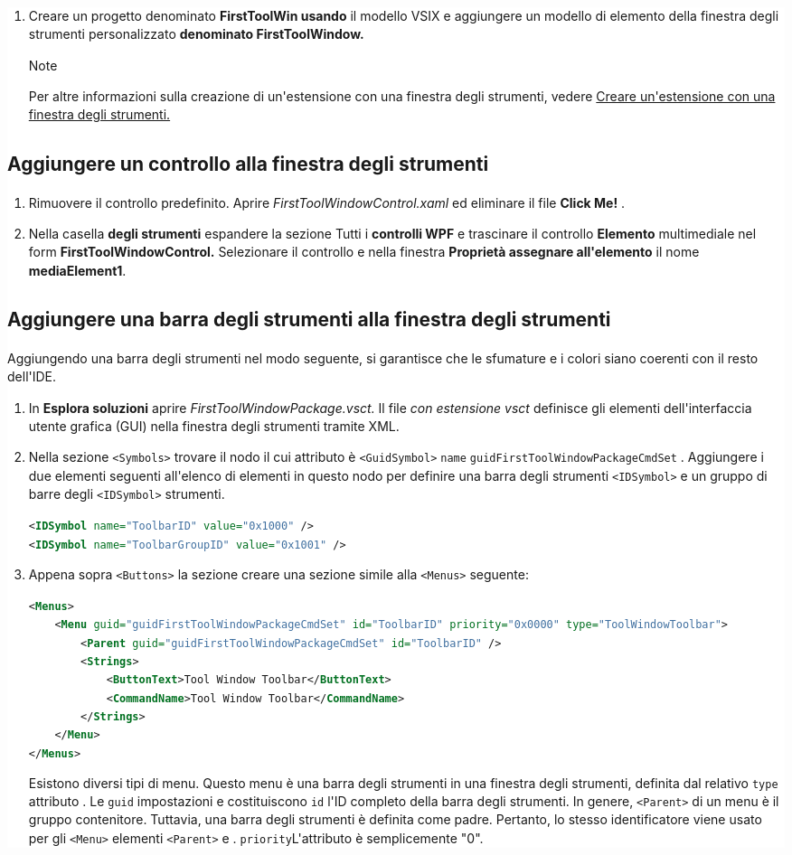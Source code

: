 1. Creare un progetto denominato **FirstToolWin usando** il modello VSIX e aggiungere un modello di elemento della finestra degli strumenti personalizzato **denominato FirstToolWindow.**

    > [!NOTE]
    > Per altre informazioni sulla creazione di un'estensione con una finestra degli strumenti, vedere [Creare un'estensione con una finestra degli strumenti.](../extensibility/creating-an-extension-with-a-tool-window.md)

## <a name="add-a-control-to-the-tool-window"></a>Aggiungere un controllo alla finestra degli strumenti

1. Rimuovere il controllo predefinito. Aprire *FirstToolWindowControl.xaml* ed eliminare il file **Click Me!** .

2. Nella casella **degli strumenti** espandere la sezione Tutti i **controlli WPF** e trascinare il controllo **Elemento** multimediale nel form **FirstToolWindowControl.** Selezionare il controllo e nella finestra **Proprietà assegnare all'elemento** il nome **mediaElement1**.

## <a name="add-a-toolbar-to-the-tool-window"></a>Aggiungere una barra degli strumenti alla finestra degli strumenti
Aggiungendo una barra degli strumenti nel modo seguente, si garantisce che le sfumature e i colori siano coerenti con il resto dell'IDE.

1. In **Esplora soluzioni** aprire *FirstToolWindowPackage.vsct.* Il file *con estensione vsct* definisce gli elementi dell'interfaccia utente grafica (GUI) nella finestra degli strumenti tramite XML.

2. Nella sezione `<Symbols>` trovare il nodo il cui attributo è `<GuidSymbol>` `name` `guidFirstToolWindowPackageCmdSet` . Aggiungere i due elementi seguenti all'elenco di elementi in questo nodo per definire una barra degli strumenti `<IDSymbol>` e un gruppo di barre degli `<IDSymbol>` strumenti.

    ```xml
    <IDSymbol name="ToolbarID" value="0x1000" />
    <IDSymbol name="ToolbarGroupID" value="0x1001" />
    ```

3. Appena sopra `<Buttons>` la sezione creare una sezione simile alla `<Menus>` seguente:

    ```xml
    <Menus>
        <Menu guid="guidFirstToolWindowPackageCmdSet" id="ToolbarID" priority="0x0000" type="ToolWindowToolbar">
            <Parent guid="guidFirstToolWindowPackageCmdSet" id="ToolbarID" />
            <Strings>
                <ButtonText>Tool Window Toolbar</ButtonText>
                <CommandName>Tool Window Toolbar</CommandName>
            </Strings>
        </Menu>
    </Menus>
    ```

    Esistono diversi tipi di menu. Questo menu è una barra degli strumenti in una finestra degli strumenti, definita dal relativo `type` attributo . Le `guid` impostazioni e costituiscono `id` l'ID completo della barra degli strumenti. In genere, `<Parent>` di un menu è il gruppo contenitore. Tuttavia, una barra degli strumenti è definita come padre. Pertanto, lo stesso identificatore viene usato per gli `<Menu>` elementi `<Parent>` e . `priority`L'attributo è semplicemente "0".
